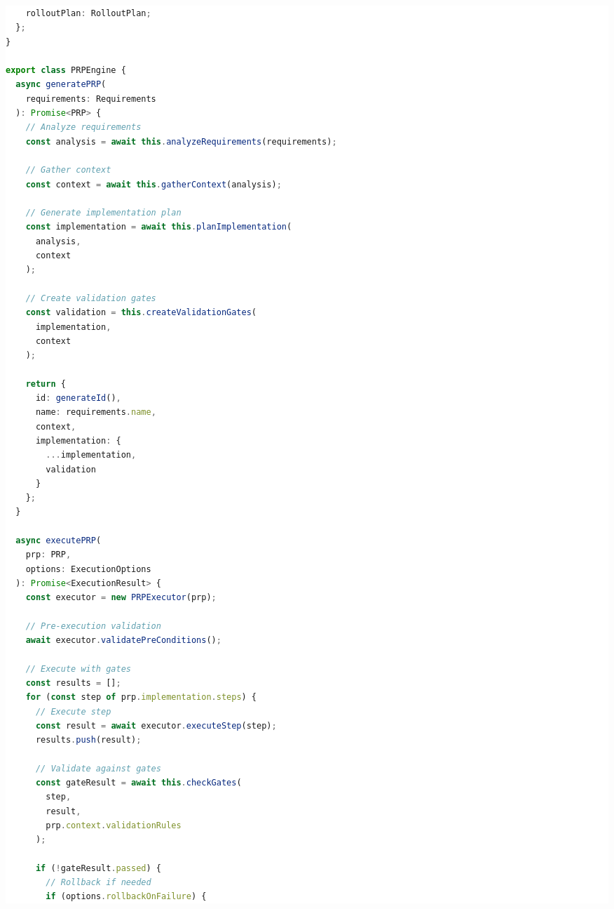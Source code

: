 ```typescript
    rolloutPlan: RolloutPlan;
  };
}

export class PRPEngine {
  async generatePRP(
    requirements: Requirements
  ): Promise<PRP> {
    // Analyze requirements
    const analysis = await this.analyzeRequirements(requirements);

    // Gather context
    const context = await this.gatherContext(analysis);

    // Generate implementation plan
    const implementation = await this.planImplementation(
      analysis,
      context
    );

    // Create validation gates
    const validation = this.createValidationGates(
      implementation,
      context
    );

    return {
      id: generateId(),
      name: requirements.name,
      context,
      implementation: {
        ...implementation,
        validation
      }
    };
  }

  async executePRP(
    prp: PRP,
    options: ExecutionOptions
  ): Promise<ExecutionResult> {
    const executor = new PRPExecutor(prp);

    // Pre-execution validation
    await executor.validatePreConditions();

    // Execute with gates
    const results = [];
    for (const step of prp.implementation.steps) {
      // Execute step
      const result = await executor.executeStep(step);
      results.push(result);

      // Validate against gates
      const gateResult = await this.checkGates(
        step,
        result,
        prp.context.validationRules
      );

      if (!gateResult.passed) {
        // Rollback if needed
        if (options.rollbackOnFailure) {
```